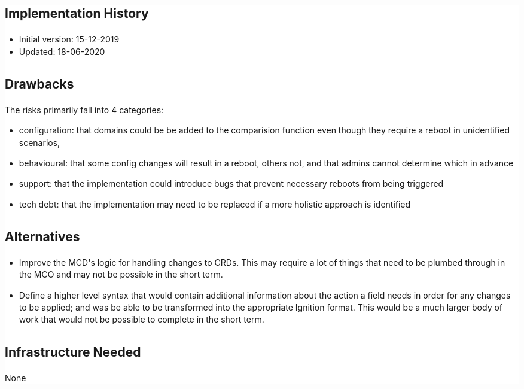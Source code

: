 ## Implementation History

- Initial version: 15-12-2019
- Updated: 18-06-2020

## Drawbacks

The risks primarily fall into 4 categories:

- configuration: that domains could be be added to the comparision function even
  though they require a reboot in unidentified scenarios,

- behavioural: that some config changes will result in a reboot, others not, and
  that admins cannot determine which in advance

- support: that the implementation could introduce bugs that prevent necessary
  reboots from being triggered

- tech debt: that the implementation may need to be replaced if a more holistic
  approach is identified

## Alternatives

- Improve the MCD's logic for handling changes to CRDs.  This may require a
  lot of things that need to be plumbed through in the MCO and may not be
  possible in the short term.

- Define a higher level syntax that would contain additional information about
  the action a field needs in order for any changes to be applied; and was be
  able to be transformed into the appropriate Ignition format.  This would be a
  much larger body of work that would not be possible to complete in the short
  term.

## Infrastructure Needed

None
